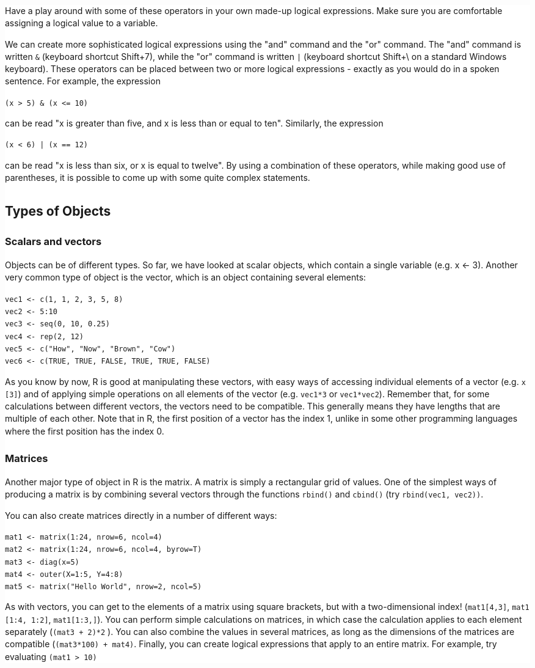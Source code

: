 Have a play around with some of these operators in your own made-up logical expressions. Make sure you are comfortable assigning a logical value to a variable.

We can create more sophisticated logical expressions using the "and" command and the "or" command. The "and" command is written `&` (keyboard shortcut Shift+7), while the "or" command is written `|` (keyboard shortcut Shift+\ on a standard Windows keyboard). These operators can be placed between two or more logical expressions - exactly as you would do in a spoken sentence. For example, the expression
```
(x > 5) & (x <= 10)
```
can be read "x is greater than five, and x is less than or equal to ten". Similarly, the expression
```
(x < 6) | (x == 12)
```
can be read "x is less than six, or x is equal to twelve". By using a combination of these operators, while making good use of parentheses, it is possible to come up with some quite complex statements.

## Types of Objects
### Scalars and vectors
Objects can be of different types. So far, we have looked at scalar objects, which contain a single variable (e.g. x <- 3). Another very common type of object is the vector, which is an object containing several elements:
```
vec1 <- c(1, 1, 2, 3, 5, 8)
vec2 <- 5:10
vec3 <- seq(0, 10, 0.25)
vec4 <- rep(2, 12)
vec5 <- c("How", "Now", "Brown", "Cow")
vec6 <- c(TRUE, TRUE, FALSE, TRUE, TRUE, FALSE)
```
As you know by now, R is good at manipulating these vectors, with easy ways of accessing individual elements of a vector (e.g. `x[3]`) and of applying simple operations on all elements of the vector (e.g. `vec1*3` or `vec1*vec2`). Remember that, for some calculations between different vectors, the vectors need to be compatible. This generally means they have lengths that are multiple of each other. Note that in R, the first position of a vector has the index 1, unlike in some other programming languages where the first position has the index 0.

### Matrices
Another major type of object in R is the matrix. A matrix is simply a rectangular grid of values. One of the simplest ways of producing a matrix is by combining several vectors through the functions `rbind()` and `cbind()` (try `rbind(vec1, vec2))`.

You can also create matrices directly in a number of different ways:
```
mat1 <- matrix(1:24, nrow=6, ncol=4)
mat2 <- matrix(1:24, nrow=6, ncol=4, byrow=T)
mat3 <- diag(x=5)
mat4 <- outer(X=1:5, Y=4:8)
mat5 <- matrix("Hello World", nrow=2, ncol=5)
```
As with vectors, you can get to the elements of a matrix using square brackets, but with  a two-dimensional index! (`mat1[4,3]`, `mat1[1:4, 1:2]`, `mat1[1:3,]`). You can perform simple calculations on matrices, in which case the calculation applies to each element separately (`(mat3 + 2)*2` ). You can also combine the values in several matrices, as long as the dimensions of the matrices are compatible (`(mat3*100) + mat4)`. Finally, you can create logical expressions that apply to an entire matrix. For example, try evaluating `(mat1 > 10)`

